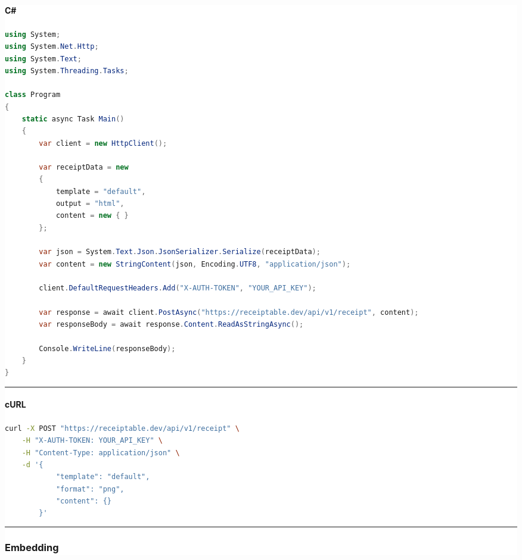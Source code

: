 
#### C#

```cs
using System;
using System.Net.Http;
using System.Text;
using System.Threading.Tasks;

class Program
{
    static async Task Main()
    {
        var client = new HttpClient();

        var receiptData = new
        {
            template = "default",
            output = "html",
            content = new { }
        };

        var json = System.Text.Json.JsonSerializer.Serialize(receiptData);
        var content = new StringContent(json, Encoding.UTF8, "application/json");

        client.DefaultRequestHeaders.Add("X-AUTH-TOKEN", "YOUR_API_KEY");

        var response = await client.PostAsync("https://receiptable.dev/api/v1/receipt", content);
        var responseBody = await response.Content.ReadAsStringAsync();

        Console.WriteLine(responseBody);
    }
}
```

---

#### cURL

```bash
curl -X POST "https://receiptable.dev/api/v1/receipt" \
    -H "X-AUTH-TOKEN: YOUR_API_KEY" \
    -H "Content-Type: application/json" \
    -d '{
            "template": "default",
            "format": "png",
            "content": {}
        }'
```

---

### Embedding
